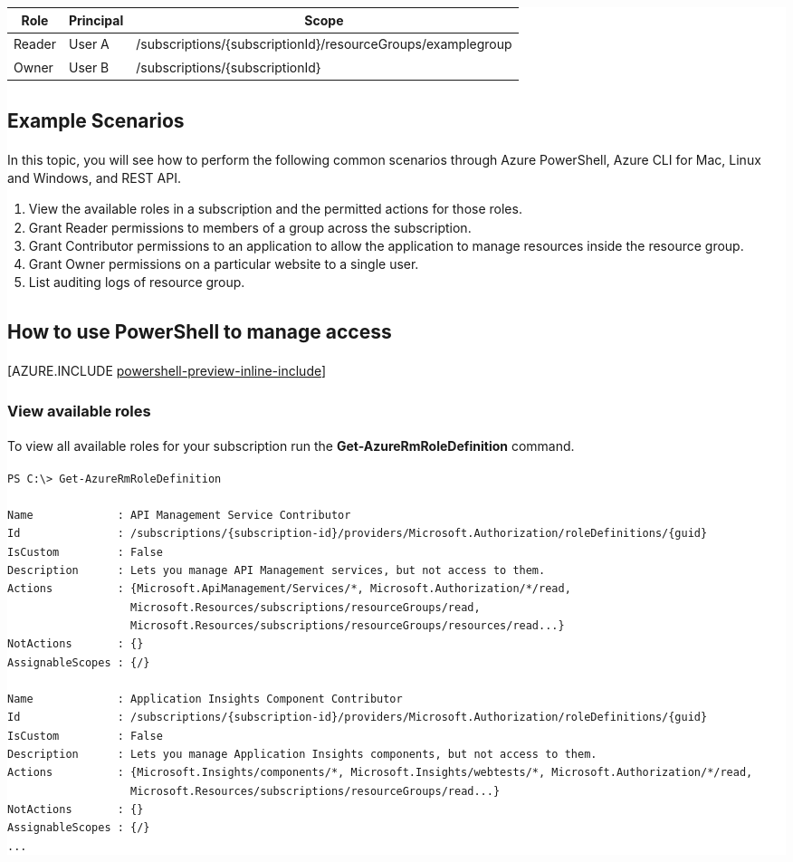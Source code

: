 | Role    | Principal   | Scope |
| --------|-------------|---------- |
| Reader  | User A      | /subscriptions/{subscriptionId}/resourceGroups/examplegroup |
| Owner   | User B      | /subscriptions/{subscriptionId} |

## Example Scenarios

In this topic, you will see how to perform the following common scenarios through Azure PowerShell, Azure CLI for Mac, Linux and Windows, and REST API.

1. View the available roles in a subscription and the permitted actions for those roles.
2. Grant Reader permissions to members of a group across the subscription.
3. Grant Contributor permissions to an application to allow the application to manage resources inside the resource group.
4. Grant Owner permissions on a particular website to a single user.
5. List auditing logs of resource group.


## How to use PowerShell to manage access

[AZURE.INCLUDE [powershell-preview-inline-include](../../includes/powershell-preview-inline-include.md)]


### View available roles
To view all available roles for your subscription run the **Get-AzureRmRoleDefinition** command.

    PS C:\> Get-AzureRmRoleDefinition
    
    Name             : API Management Service Contributor
    Id               : /subscriptions/{subscription-id}/providers/Microsoft.Authorization/roleDefinitions/{guid}
    IsCustom         : False
    Description      : Lets you manage API Management services, but not access to them.
    Actions          : {Microsoft.ApiManagement/Services/*, Microsoft.Authorization/*/read,
                       Microsoft.Resources/subscriptions/resourceGroups/read,
                       Microsoft.Resources/subscriptions/resourceGroups/resources/read...}
    NotActions       : {}
    AssignableScopes : {/}

    Name             : Application Insights Component Contributor
    Id               : /subscriptions/{subscription-id}/providers/Microsoft.Authorization/roleDefinitions/{guid}
    IsCustom         : False
    Description      : Lets you manage Application Insights components, but not access to them.
    Actions          : {Microsoft.Insights/components/*, Microsoft.Insights/webtests/*, Microsoft.Authorization/*/read,
                       Microsoft.Resources/subscriptions/resourceGroups/read...}
    NotActions       : {}
    AssignableScopes : {/}
    ...
